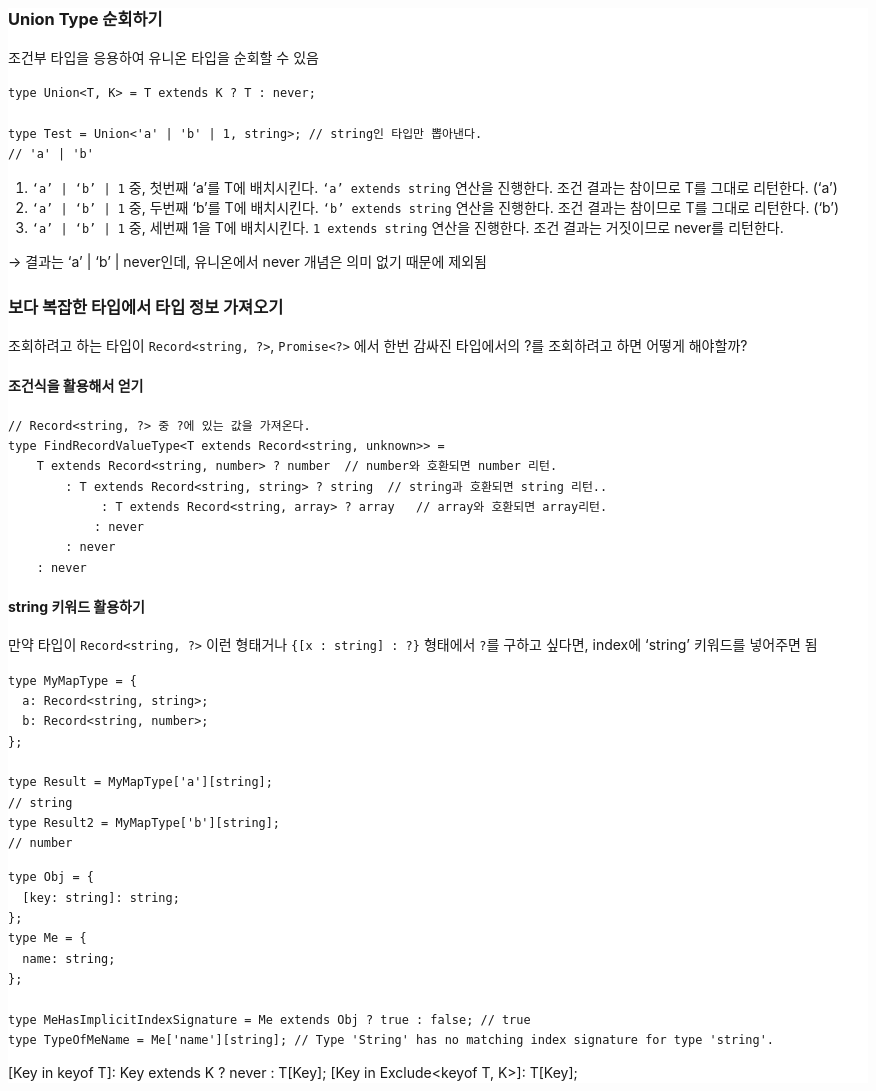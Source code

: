### Union Type 순회하기

조건부 타입을 응용하여 유니온 타입을 순회할 수 있음

```tsx
type Union<T, K> = T extends K ? T : never;

type Test = Union<'a' | 'b' | 1, string>; // string인 타입만 뽑아낸다.
// 'a' | 'b'
```

1. `‘a’ | ‘b’ | 1` 중, 첫번째 ‘a’를 T에 배치시킨다. `‘a’ extends string` 연산을 진행한다. 조건 결과는 참이므로 T를 그대로 리턴한다. (‘a’)
2. `‘a’ | ‘b’ | 1` 중, 두번째 ‘b’를 T에 배치시킨다. `‘b’ extends string` 연산을 진행한다. 조건 결과는 참이므로 T를 그대로 리턴한다. (‘b’)
3. `‘a’ | ‘b’ | 1` 중, 세번째 1을 T에 배치시킨다. `1 extends string` 연산을 진행한다. 조건 결과는 거짓이므로 never를 리턴한다.

→ 결과는 ‘a’ | ‘b’ | never인데, 유니온에서 never 개념은 의미 없기 때문에 제외됨

### 보다 복잡한 타입에서 타입 정보 가져오기

조회하려고 하는 타입이 `Record<string, ?>`, `Promise<?>` 에서 한번 감싸진 타입에서의 ?를 조회하려고 하면 어떻게 해야할까?

#### 조건식을 활용해서 얻기

```tsx
// Record<string, ?> 중 ?에 있는 값을 가져온다.
type FindRecordValueType<T extends Record<string, unknown>> =
    T extends Record<string, number> ? number  // number와 호환되면 number 리턴.
        : T extends Record<string, string> ? string  // string과 호환되면 string 리턴..
             : T extends Record<string, array> ? array   // array와 호환되면 array리턴.
            : never
        : never
    : never
```

#### string 키워드 활용하기

만약 타입이 `Record<string, ?>` 이런 형태거나 `{[x : string] : ?}` 형태에서 `?`를 구하고 싶다면, index에 ‘string’ 키워드를 넣어주면 됨

```tsx
type MyMapType = {
  a: Record<string, string>;
  b: Record<string, number>;
};

type Result = MyMapType['a'][string];
// string
type Result2 = MyMapType['b'][string];
// number
```

```tsx
type Obj = {
  [key: string]: string;
};
type Me = {
  name: string;
};

type MeHasImplicitIndexSignature = Me extends Obj ? true : false; // true
type TypeOfMeName = Me['name'][string]; // Type 'String' has no matching index signature for type 'string'.
```


  [Key in K]: T[Key];
  [Key in keyof T]: Key extends K ? never : T[Key];
  [Key in Exclude<keyof T, K>]: T[Key];